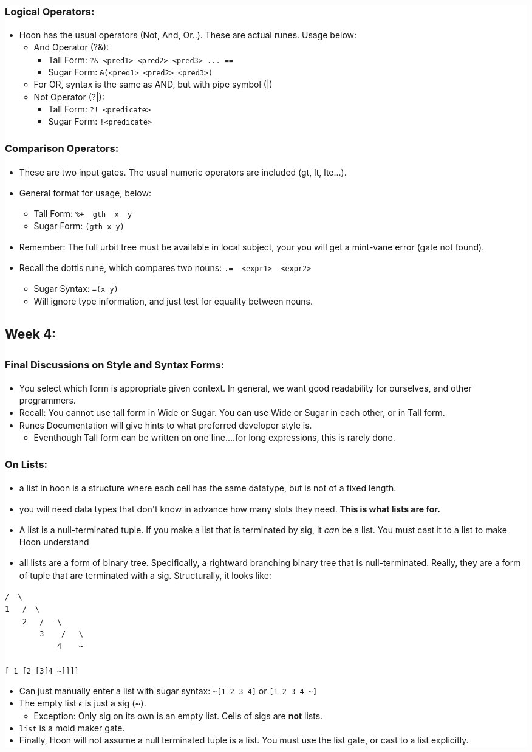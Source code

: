 ### Logical Operators:

- Hoon has the usual operators (Not, And, Or..). These are actual runes. Usage below:
    - And Operator (?&):
        - Tall Form:  `?& <pred1> <pred2> <pred3> ... ==`
        - Sugar Form:  `&(<pred1> <pred2> <pred3>)`
    - For OR, syntax is the same as AND, but with pipe symbol (|)
    - Not Operator (?|):
        - Tall Form:  `?! <predicate>`
        - Sugar Form: `!<predicate>`

### Comparison Operators:

- These are two input gates. The usual numeric operators are included (gt, lt, lte...).
- General format for usage, below:
    - Tall Form:  `%+  gth  x  y`
    - Sugar Form:  `(gth x y)`
- Remember: The full urbit tree must be available in local subject, your you will get a mint-vane error (gate not found).

- Recall the dottis rune, which compares two nouns:  `.=  <expr1>  <expr2> `
    - Sugar Syntax:  `=(x y)`
    - Will ignore type information, and just test for equality between nouns.


## Week 4:

### Final Discussions on Style and Syntax Forms:

- You select which form is appropriate given context. In general, we want good readability for ourselves, and other programmers.
- Recall: You cannot use tall form in Wide or Sugar. You can use Wide or Sugar in each other, or in Tall form.
- Runes Documentation will give hints to what preferred developer style is.
    - Eventhough Tall form can be written on one line....for long expressions, this is rarely done.



### On Lists:  

- a list in hoon is a structure where each cell has the same datatype, but is not of a fixed length.
- you will need data types that don't know in advance how many slots they need. **This is what lists are for.**
- A list is a null-terminated tuple. If you make a list that is terminated by sig, it *can* be a list. You must cast it to a list to make Hoon understand

- all lists are a form of binary tree. Specifically, a rightward branching binary tree that is null-terminated. Really, they are a form of tuple that are terminated with a sig. Structurally, it looks like:

```
/  \
1   /  \
    2   /   \
        3    /   \
            4    ~

[ 1 [2 [3[4 ~]]]]
```
- Can just manually enter a list with sugar syntax:  `~[1 2 3 4]` or `[1 2 3 4 ~]`
- The empty list $\epsilon$ is just a sig (~).
    - Exception: Only sig on its own is an empty list. Cells of sigs are **not** lists.
- `list` is a mold maker gate.
- Finally, Hoon will not assume a null terminated tuple is a list. You must use the list gate, or cast to a list explicitly.

